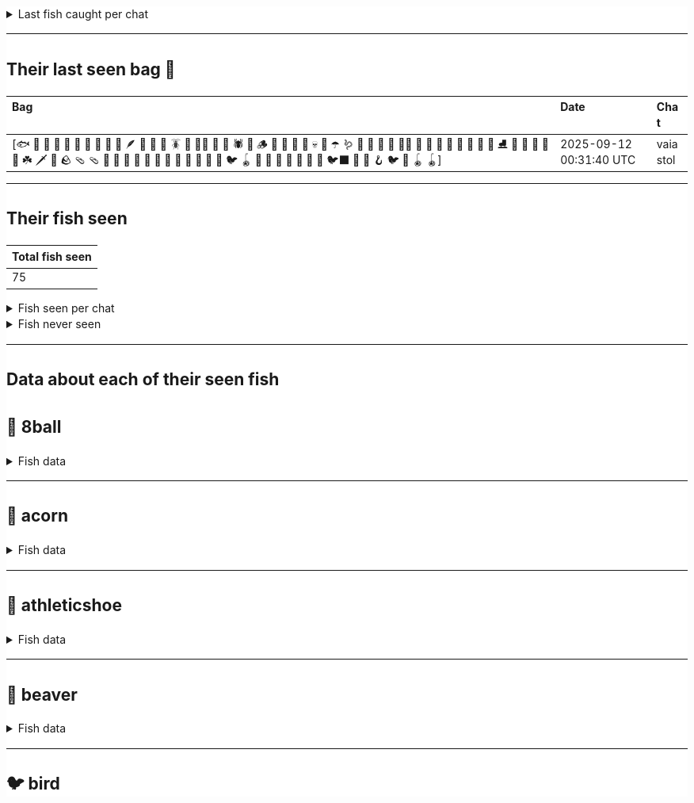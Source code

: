 <details><summary>Last fish caught per chat</summary></details>

---------------

## Their last seen bag 🎒
| Bag                                                                                                                                                                                                                                                      | Date                    | Chat     |
|:---------------------------------------------------------------------------------------------------------------------------------------------------------------------------------------------------------------------------------------------------------|:------------------------|:---------|
| [🐟 🐚 🐋 🐙 🪸 🐠 🦈 🦪 🐊 🦀 🪶 🧽 🦞 🐡 🪳 🪼 🧜‍♀️ 🦐 🐸 🕷️ 🦕 🪵 🦑 🐌 🐢 🌿 💀 🥪 ☂️ 🪱 👟 🦠 🐍 🥫 🧞‍♂️ 🦭 🦦 🧣 👢 🍄 🐳 🧤 🧊 ⛸️ 👢 🧸 📱 🎱 🦎 ☘️ 🗡️ 🧟 🪨 🩴 🩴 🥒 🍬 🌻 🦫 🍬 🐬 🐉 🥪 🍁 🌰 🧦 🦆 🐦 🪀 🎀 🎏 📑 🍬 🎏 🎏 🪹 🐦‍⬛ 🍬 🦢 🪝 🐦 🍬 🪀 🪀] | 2025-09-12 00:31:40 UTC | vaiastol |

---------------

## Their fish seen
| Total fish seen |
|:----------------|
| 75              |

<details><summary>Fish seen per chat</summary></details>

<details><summary>Fish never seen</summary></details>

---------------

## Data about each of their seen fish

## 🎱 8ball

<details><summary>Fish data</summary></details>

---------------

## 🌰 acorn

<details><summary>Fish data</summary></details>

---------------

## 👟 athleticshoe

<details><summary>Fish data</summary></details>

---------------

## 🦫 beaver

<details><summary>Fish data</summary></details>

---------------

## 🐦 bird
